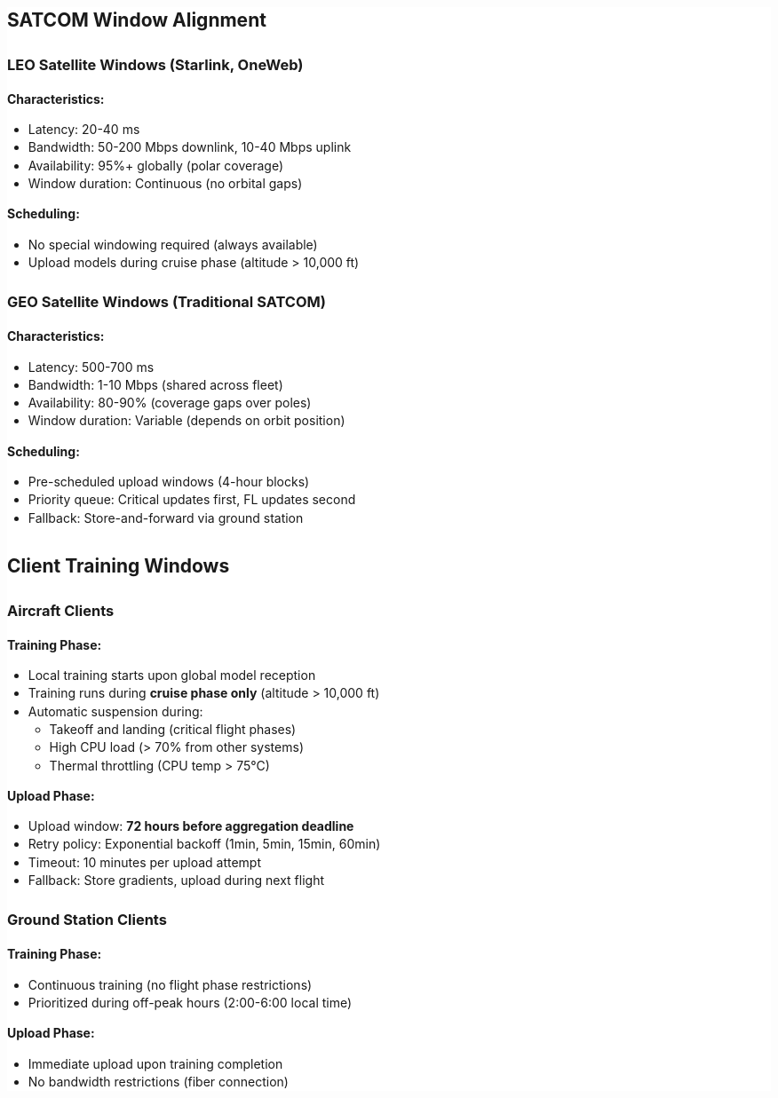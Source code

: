 ## SATCOM Window Alignment

### LEO Satellite Windows (Starlink, OneWeb)

**Characteristics:**
- Latency: 20-40 ms
- Bandwidth: 50-200 Mbps downlink, 10-40 Mbps uplink
- Availability: 95%+ globally (polar coverage)
- Window duration: Continuous (no orbital gaps)

**Scheduling:**
- No special windowing required (always available)
- Upload models during cruise phase (altitude > 10,000 ft)

### GEO Satellite Windows (Traditional SATCOM)

**Characteristics:**
- Latency: 500-700 ms
- Bandwidth: 1-10 Mbps (shared across fleet)
- Availability: 80-90% (coverage gaps over poles)
- Window duration: Variable (depends on orbit position)

**Scheduling:**
- Pre-scheduled upload windows (4-hour blocks)
- Priority queue: Critical updates first, FL updates second
- Fallback: Store-and-forward via ground station

## Client Training Windows

### Aircraft Clients

**Training Phase:**
- Local training starts upon global model reception
- Training runs during **cruise phase only** (altitude > 10,000 ft)
- Automatic suspension during:
  - Takeoff and landing (critical flight phases)
  - High CPU load (> 70% from other systems)
  - Thermal throttling (CPU temp > 75°C)

**Upload Phase:**
- Upload window: **72 hours before aggregation deadline**
- Retry policy: Exponential backoff (1min, 5min, 15min, 60min)
- Timeout: 10 minutes per upload attempt
- Fallback: Store gradients, upload during next flight

### Ground Station Clients

**Training Phase:**
- Continuous training (no flight phase restrictions)
- Prioritized during off-peak hours (2:00-6:00 local time)

**Upload Phase:**
- Immediate upload upon training completion
- No bandwidth restrictions (fiber connection)
